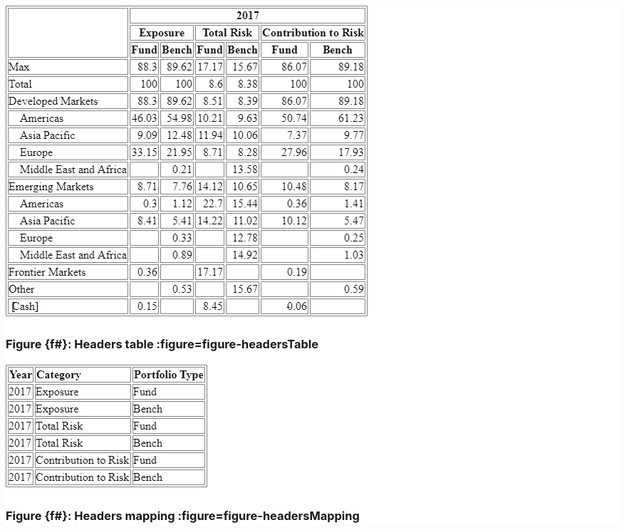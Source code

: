 ![Table](images/ColumnOrganized/table_grouped_headers.png)

### Figure {f#}: Headers table :figure=figure-headersTable

![Table](images/ColumnOrganized/table_headers.png)

### Figure {f#}: Headers mapping :figure=figure-headersMapping
